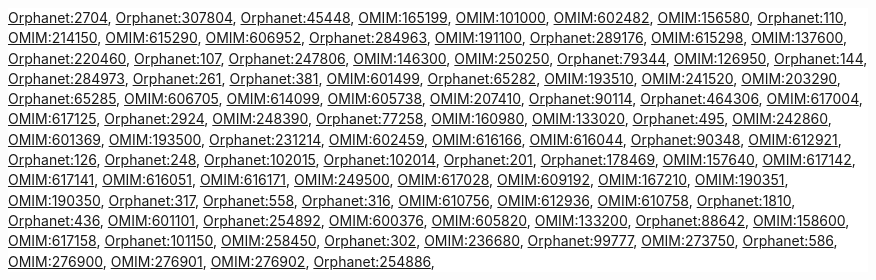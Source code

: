 [Orphanet:2704](http://www.orpha.net/ORDO/Orphanet_2704), [Orphanet:307804](http://www.orpha.net/ORDO/Orphanet_307804), [Orphanet:45448](http://www.orpha.net/ORDO/Orphanet_45448), [OMIM:165199](http://purl.obolibrary.org/obo/OMIM_165199), [OMIM:101000](http://purl.obolibrary.org/obo/OMIM_101000), [OMIM:602482](http://purl.obolibrary.org/obo/OMIM_602482), [OMIM:156580](http://purl.obolibrary.org/obo/OMIM_156580), [Orphanet:110](http://www.orpha.net/ORDO/Orphanet_110), [OMIM:214150](http://purl.obolibrary.org/obo/OMIM_214150), [OMIM:615290](http://purl.obolibrary.org/obo/OMIM_615290), [OMIM:606952](http://purl.obolibrary.org/obo/OMIM_606952), [Orphanet:284963](http://www.orpha.net/ORDO/Orphanet_284963), [OMIM:191100](http://purl.obolibrary.org/obo/OMIM_191100), [Orphanet:289176](http://www.orpha.net/ORDO/Orphanet_289176), [OMIM:615298](http://purl.obolibrary.org/obo/OMIM_615298), [OMIM:137600](http://purl.obolibrary.org/obo/OMIM_137600), [Orphanet:220460](http://www.orpha.net/ORDO/Orphanet_220460), [Orphanet:107](http://www.orpha.net/ORDO/Orphanet_107), [Orphanet:247806](http://www.orpha.net/ORDO/Orphanet_247806), [OMIM:146300](http://purl.obolibrary.org/obo/OMIM_146300), [OMIM:250250](http://purl.obolibrary.org/obo/OMIM_250250), [Orphanet:79344](http://www.orpha.net/ORDO/Orphanet_79344), [OMIM:126950](http://purl.obolibrary.org/obo/OMIM_126950), [Orphanet:144](http://www.orpha.net/ORDO/Orphanet_144), [Orphanet:284973](http://www.orpha.net/ORDO/Orphanet_284973), [Orphanet:261](http://www.orpha.net/ORDO/Orphanet_261), [Orphanet:381](http://www.orpha.net/ORDO/Orphanet_381), [OMIM:601499](http://purl.obolibrary.org/obo/OMIM_601499), [Orphanet:65282](http://www.orpha.net/ORDO/Orphanet_65282), [OMIM:193510](http://purl.obolibrary.org/obo/OMIM_193510), [OMIM:241520](http://purl.obolibrary.org/obo/OMIM_241520), [OMIM:203290](http://purl.obolibrary.org/obo/OMIM_203290), [Orphanet:65285](http://www.orpha.net/ORDO/Orphanet_65285), [OMIM:606705](http://purl.obolibrary.org/obo/OMIM_606705), [OMIM:614099](http://purl.obolibrary.org/obo/OMIM_614099), [OMIM:605738](http://purl.obolibrary.org/obo/OMIM_605738), [OMIM:207410](http://purl.obolibrary.org/obo/OMIM_207410), [Orphanet:90114](http://www.orpha.net/ORDO/Orphanet_90114), [Orphanet:464306](http://www.orpha.net/ORDO/Orphanet_464306), [OMIM:617004](http://purl.obolibrary.org/obo/OMIM_617004), [OMIM:617125](http://purl.obolibrary.org/obo/OMIM_617125), [Orphanet:2924](http://www.orpha.net/ORDO/Orphanet_2924), [OMIM:248390](http://purl.obolibrary.org/obo/OMIM_248390), [Orphanet:77258](http://www.orpha.net/ORDO/Orphanet_77258), [OMIM:160980](http://purl.obolibrary.org/obo/OMIM_160980), [OMIM:133020](http://purl.obolibrary.org/obo/OMIM_133020), [Orphanet:495](http://www.orpha.net/ORDO/Orphanet_495), [OMIM:242860](http://purl.obolibrary.org/obo/OMIM_242860), [OMIM:601369](http://purl.obolibrary.org/obo/OMIM_601369), [OMIM:193500](http://purl.obolibrary.org/obo/OMIM_193500), [Orphanet:231214](http://www.orpha.net/ORDO/Orphanet_231214), [OMIM:602459](http://purl.obolibrary.org/obo/OMIM_602459), [OMIM:616166](http://purl.obolibrary.org/obo/OMIM_616166), [OMIM:616044](http://purl.obolibrary.org/obo/OMIM_616044), [Orphanet:90348](http://www.orpha.net/ORDO/Orphanet_90348), [OMIM:612921](http://purl.obolibrary.org/obo/OMIM_612921), [Orphanet:126](http://www.orpha.net/ORDO/Orphanet_126), [Orphanet:248](http://www.orpha.net/ORDO/Orphanet_248), [Orphanet:102015](http://www.orpha.net/ORDO/Orphanet_102015), [Orphanet:102014](http://www.orpha.net/ORDO/Orphanet_102014), [Orphanet:201](http://www.orpha.net/ORDO/Orphanet_201), [Orphanet:178469](http://www.orpha.net/ORDO/Orphanet_178469), [OMIM:157640](http://purl.obolibrary.org/obo/OMIM_157640), [OMIM:617142](http://purl.obolibrary.org/obo/OMIM_617142), [OMIM:617141](http://purl.obolibrary.org/obo/OMIM_617141), [OMIM:616051](http://purl.obolibrary.org/obo/OMIM_616051), [OMIM:616171](http://purl.obolibrary.org/obo/OMIM_616171), [OMIM:249500](http://purl.obolibrary.org/obo/OMIM_249500), [OMIM:617028](http://purl.obolibrary.org/obo/OMIM_617028), [OMIM:609192](http://purl.obolibrary.org/obo/OMIM_609192), [OMIM:167210](http://purl.obolibrary.org/obo/OMIM_167210), [OMIM:190351](http://purl.obolibrary.org/obo/OMIM_190351), [OMIM:190350](http://purl.obolibrary.org/obo/OMIM_190350), [Orphanet:317](http://www.orpha.net/ORDO/Orphanet_317), [Orphanet:558](http://www.orpha.net/ORDO/Orphanet_558), [Orphanet:316](http://www.orpha.net/ORDO/Orphanet_316), [OMIM:610756](http://purl.obolibrary.org/obo/OMIM_610756), [OMIM:612936](http://purl.obolibrary.org/obo/OMIM_612936), [OMIM:610758](http://purl.obolibrary.org/obo/OMIM_610758), [Orphanet:1810](http://www.orpha.net/ORDO/Orphanet_1810), [Orphanet:436](http://www.orpha.net/ORDO/Orphanet_436), [OMIM:601101](http://purl.obolibrary.org/obo/OMIM_601101), [Orphanet:254892](http://www.orpha.net/ORDO/Orphanet_254892), [OMIM:600376](http://purl.obolibrary.org/obo/OMIM_600376), [OMIM:605820](http://purl.obolibrary.org/obo/OMIM_605820), [OMIM:133200](http://purl.obolibrary.org/obo/OMIM_133200), [Orphanet:88642](http://www.orpha.net/ORDO/Orphanet_88642), [OMIM:158600](http://purl.obolibrary.org/obo/OMIM_158600), [OMIM:617158](http://purl.obolibrary.org/obo/OMIM_617158), [Orphanet:101150](http://www.orpha.net/ORDO/Orphanet_101150), [OMIM:258450](http://purl.obolibrary.org/obo/OMIM_258450), [Orphanet:302](http://www.orpha.net/ORDO/Orphanet_302), [OMIM:236680](http://purl.obolibrary.org/obo/OMIM_236680), [Orphanet:99777](http://www.orpha.net/ORDO/Orphanet_99777), [OMIM:273750](http://purl.obolibrary.org/obo/OMIM_273750), [Orphanet:586](http://www.orpha.net/ORDO/Orphanet_586), [OMIM:276900](http://purl.obolibrary.org/obo/OMIM_276900), [OMIM:276901](http://purl.obolibrary.org/obo/OMIM_276901), [OMIM:276902](http://purl.obolibrary.org/obo/OMIM_276902), [Orphanet:254886](http://www.orpha.net/ORDO/Orphanet_254886),